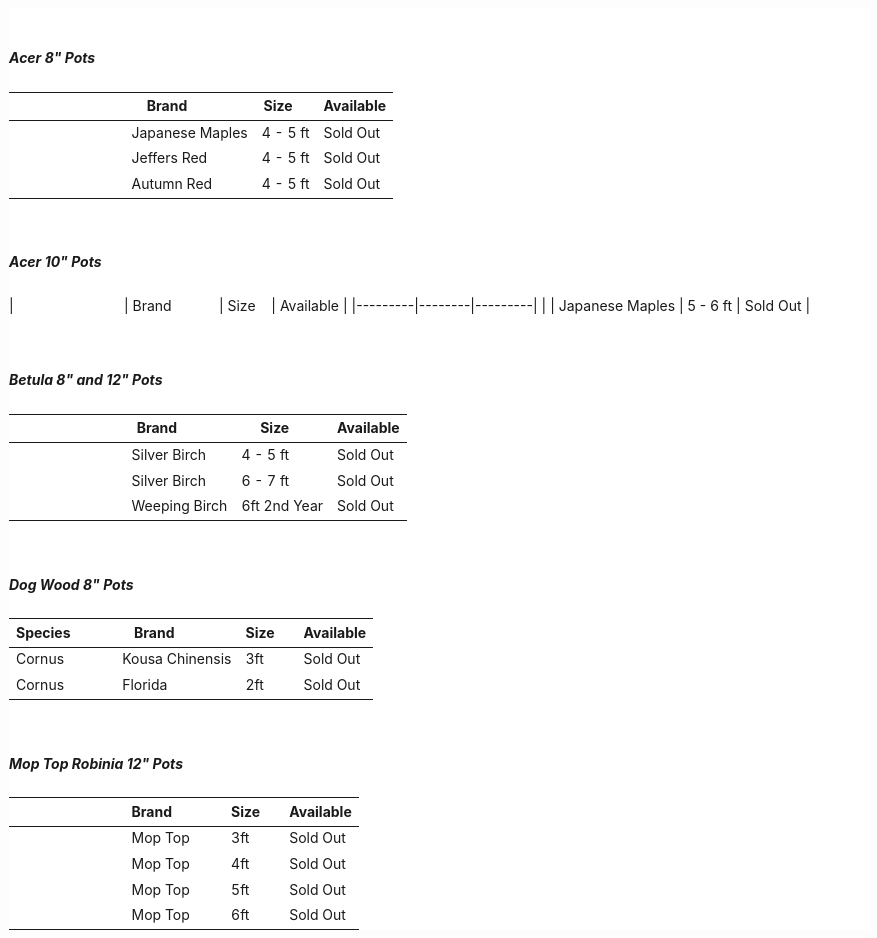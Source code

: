 
<br>

##### Acer 8" Pots

| &nbsp;&nbsp;&nbsp;&nbsp;&nbsp;&nbsp;&nbsp;&nbsp;&nbsp;&nbsp;&nbsp;&nbsp;&nbsp;&nbsp;&nbsp;&nbsp;&nbsp;&nbsp;&nbsp;&nbsp;&nbsp;&nbsp;&nbsp;&nbsp;&nbsp;&nbsp;&nbsp;| Brand &nbsp;&nbsp;&nbsp;&nbsp;&nbsp;&nbsp;&nbsp;&nbsp;&nbsp;&nbsp;&nbsp;| Size &nbsp;&nbsp;&nbsp;| Available |
|---------|--------|---------|---------|
|  | Japanese Maples | 4 - 5 ft | Sold Out |
|  | Jeffers Red | 4 - 5 ft | Sold Out |
|  | Autumn Red | 4 - 5 ft | Sold Out |

<br>

##### Acer 10" Pots

| &nbsp;&nbsp;&nbsp;&nbsp;&nbsp;&nbsp;&nbsp;&nbsp;&nbsp;&nbsp;&nbsp;&nbsp;&nbsp;&nbsp;&nbsp;&nbsp;&nbsp;&nbsp;&nbsp;&nbsp;&nbsp;&nbsp;&nbsp;&nbsp;&nbsp;&nbsp;&nbsp;| Brand &nbsp;&nbsp;&nbsp;&nbsp;&nbsp;&nbsp;&nbsp;&nbsp;&nbsp;&nbsp;&nbsp;| Size &nbsp;&nbsp;&nbsp;| Available |
|---------|--------|---------|
|  | Japanese Maples | 5 - 6 ft | Sold Out |

<br>

##### Betula 8" and 12" Pots

| &nbsp;&nbsp;&nbsp;&nbsp;&nbsp;&nbsp;&nbsp;&nbsp;&nbsp;&nbsp;&nbsp;&nbsp;&nbsp;&nbsp;&nbsp;&nbsp;&nbsp;&nbsp;&nbsp;&nbsp;&nbsp;&nbsp;&nbsp;&nbsp;&nbsp;&nbsp;&nbsp;| Brand &nbsp;&nbsp;&nbsp;&nbsp;&nbsp;&nbsp;&nbsp;&nbsp;&nbsp;&nbsp;&nbsp;| Size &nbsp;&nbsp;&nbsp;| Available |
|---------|--------|---------|---------|
|  | Silver Birch | 4 - 5 ft | Sold Out |
|  | Silver Birch| 6 - 7 ft | Sold Out |
|  | Weeping Birch | 6ft 2nd Year | Sold Out |

<br>


##### Dog Wood 8" Pots

| Species &nbsp;&nbsp;&nbsp;&nbsp;&nbsp;&nbsp;&nbsp;&nbsp;&nbsp;| Brand &nbsp;&nbsp;&nbsp;&nbsp;&nbsp;&nbsp;&nbsp;&nbsp;&nbsp;&nbsp;&nbsp;| Size &nbsp;&nbsp;&nbsp;| Available |
|-------|--------|---------|---------|
| Cornus | Kousa Chinensis | 3ft | Sold Out |
| Cornus | Florida | 2ft | Sold Out |


<br>

##### Mop Top Robinia 12" Pots

| &nbsp;&nbsp;&nbsp;&nbsp;&nbsp;&nbsp;&nbsp;&nbsp;&nbsp;&nbsp;&nbsp;&nbsp;&nbsp;&nbsp;&nbsp;&nbsp;&nbsp;&nbsp;&nbsp;&nbsp;&nbsp;&nbsp;&nbsp;&nbsp;&nbsp;&nbsp;&nbsp;| Brand &nbsp;&nbsp;&nbsp;&nbsp;&nbsp;&nbsp;&nbsp;&nbsp;&nbsp;&nbsp;&nbsp;| Size &nbsp;&nbsp;&nbsp;| Available |
|---------|--------|---------|---------|
|  | Mop Top | 3ft | Sold Out |
|  | Mop Top | 4ft | Sold Out |
|  | Mop Top | 5ft | Sold Out |
|  | Mop Top | 6ft | Sold Out |
